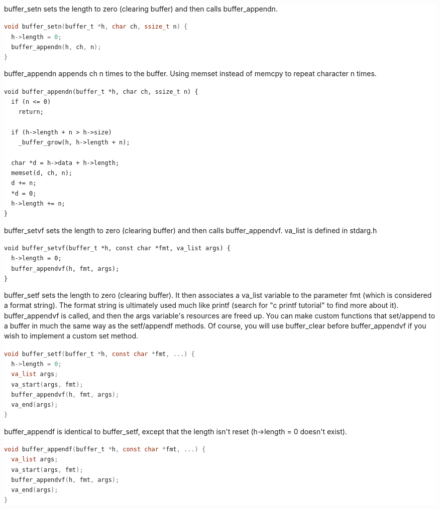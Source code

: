 buffer_setn sets the length to zero (clearing buffer) and then calls buffer_appendn.
```c
void buffer_setn(buffer_t *h, char ch, ssize_t n) {
  h->length = 0;
  buffer_appendn(h, ch, n);
}
```

buffer_appendn appends ch n times to the buffer.  Using memset instead of memcpy to repeat character n times.
```
void buffer_appendn(buffer_t *h, char ch, ssize_t n) {
  if (n <= 0)
    return;

  if (h->length + n > h->size)
    _buffer_grow(h, h->length + n);

  char *d = h->data + h->length;
  memset(d, ch, n);
  d += n;
  *d = 0;
  h->length += n;
}
```


buffer_setvf sets the length to zero (clearing buffer) and then calls buffer_appendvf.  va_list is defined in stdarg.h
```
void buffer_setvf(buffer_t *h, const char *fmt, va_list args) {
  h->length = 0;
  buffer_appendvf(h, fmt, args);
}
```

buffer_setf sets the length to zero (clearing buffer).  It then associates a va_list variable to the parameter fmt (which is considered a format string).  The format string is ultimately used much like printf (search for "c printf tutorial" to find more about it).  buffer_appendvf is called, and then the args variable's resources are freed up.  You can make custom functions that set/append to a buffer in much the same way as the setf/appendf methods.  Of course, you will use buffer_clear before buffer_appendvf if you wish to implement a custom set method.
```c
void buffer_setf(buffer_t *h, const char *fmt, ...) {
  h->length = 0;
  va_list args;
  va_start(args, fmt);
  buffer_appendvf(h, fmt, args);
  va_end(args);
}
```

buffer_appendf is identical to buffer_setf, except that the length isn't reset (h->length = 0 doesn't exist).
```c
void buffer_appendf(buffer_t *h, const char *fmt, ...) {
  va_list args;
  va_start(args, fmt);
  buffer_appendvf(h, fmt, args);
  va_end(args);
}
```
